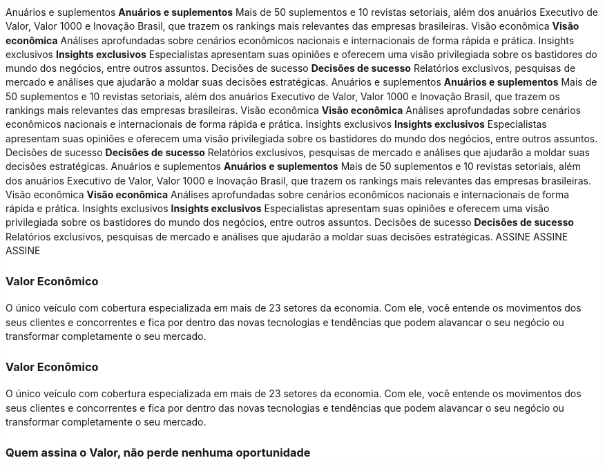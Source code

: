 
Anuários e suplementos
**Anuários e suplementos**
Mais de 50 suplementos e 10 revistas setoriais, além dos anuários Executivo de Valor, Valor 1000 e Inovação Brasil, que trazem os rankings mais relevantes das empresas brasileiras.
Visão econômica
**Visão econômica**
Análises aprofundadas sobre cenários econômicos nacionais e internacionais de forma rápida e prática.
Insights exclusivos
**Insights exclusivos**
Especialistas apresentam suas opiniões e oferecem uma visão privilegiada sobre os bastidores do mundo dos negócios, entre outros assuntos.
Decisões de sucesso
**Decisões de sucesso**
Relatórios exclusivos, pesquisas de mercado e análises que ajudarão a moldar suas decisões estratégicas.
Anuários e suplementos
**Anuários e suplementos**
Mais de 50 suplementos e 10 revistas setoriais, além dos anuários Executivo de Valor, Valor 1000 e Inovação Brasil, que trazem os rankings mais relevantes das empresas brasileiras.
Visão econômica
**Visão econômica**
Análises aprofundadas sobre cenários econômicos nacionais e internacionais de forma rápida e prática.
Insights exclusivos
**Insights exclusivos**
Especialistas apresentam suas opiniões e oferecem uma visão privilegiada sobre os bastidores do mundo dos negócios, entre outros assuntos.
Decisões de sucesso
**Decisões de sucesso**
Relatórios exclusivos, pesquisas de mercado e análises que ajudarão a moldar suas decisões estratégicas.
Anuários e suplementos
**Anuários e suplementos**
Mais de 50 suplementos e 10 revistas setoriais, além dos anuários Executivo de Valor, Valor 1000 e Inovação Brasil, que trazem os rankings mais relevantes das empresas brasileiras.
Visão econômica
**Visão econômica**
Análises aprofundadas sobre cenários econômicos nacionais e internacionais de forma rápida e prática.
Insights exclusivos
**Insights exclusivos**
Especialistas apresentam suas opiniões e oferecem uma visão privilegiada sobre os bastidores do mundo dos negócios, entre outros assuntos.
Decisões de sucesso
**Decisões de sucesso**
Relatórios exclusivos, pesquisas de mercado e análises que ajudarão a moldar suas decisões estratégicas.
ASSINE
ASSINE
ASSINE
### Valor Econômico
O único veículo com cobertura especializada em mais de 23 setores da economia. Com ele, você entende os movimentos dos seus clientes e concorrentes e fica por dentro das novas tecnologias e tendências que podem alavancar o seu negócio ou transformar completamente o seu mercado.
### Valor Econômico
O único veículo com cobertura especializada em mais de 23 setores da economia. Com ele, você entende os movimentos dos seus clientes e concorrentes e fica por dentro das novas tecnologias e tendências que podem alavancar o seu negócio ou transformar completamente o seu mercado.
### **Quem assina o Valor, não perde nenhuma oportunidade**